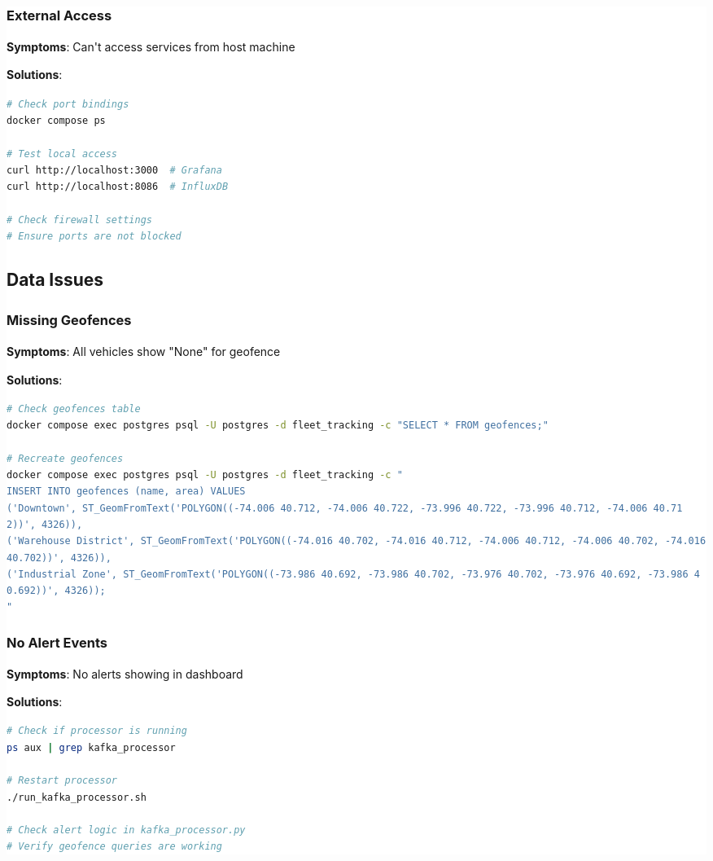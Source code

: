 ### External Access

**Symptoms**: Can't access services from host machine

**Solutions**:

```bash
# Check port bindings
docker compose ps

# Test local access
curl http://localhost:3000  # Grafana
curl http://localhost:8086  # InfluxDB

# Check firewall settings
# Ensure ports are not blocked
```

## Data Issues

### Missing Geofences

**Symptoms**: All vehicles show "None" for geofence

**Solutions**:

```bash
# Check geofences table
docker compose exec postgres psql -U postgres -d fleet_tracking -c "SELECT * FROM geofences;"

# Recreate geofences
docker compose exec postgres psql -U postgres -d fleet_tracking -c "
INSERT INTO geofences (name, area) VALUES 
('Downtown', ST_GeomFromText('POLYGON((-74.006 40.712, -74.006 40.722, -73.996 40.722, -73.996 40.712, -74.006 40.712))', 4326)),
('Warehouse District', ST_GeomFromText('POLYGON((-74.016 40.702, -74.016 40.712, -74.006 40.712, -74.006 40.702, -74.016 40.702))', 4326)),
('Industrial Zone', ST_GeomFromText('POLYGON((-73.986 40.692, -73.986 40.702, -73.976 40.702, -73.976 40.692, -73.986 40.692))', 4326));
"
```

### No Alert Events

**Symptoms**: No alerts showing in dashboard

**Solutions**:

```bash
# Check if processor is running
ps aux | grep kafka_processor

# Restart processor
./run_kafka_processor.sh

# Check alert logic in kafka_processor.py
# Verify geofence queries are working
```
